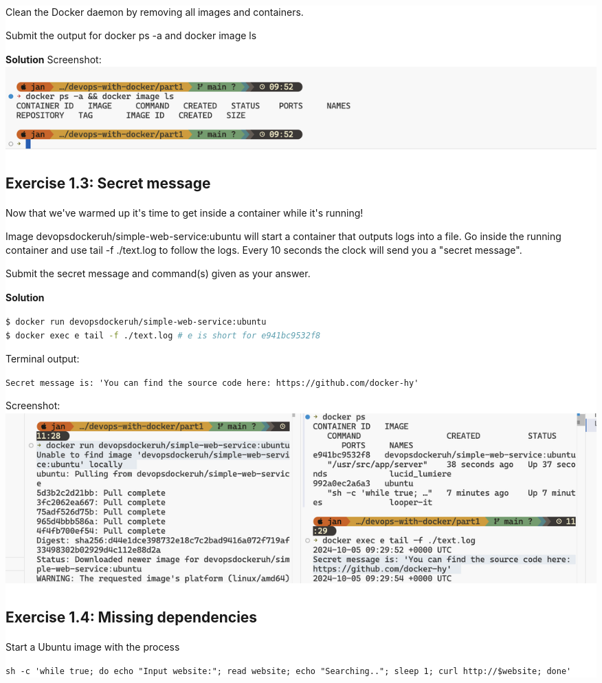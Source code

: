 Clean the Docker daemon by removing all images and containers.

Submit the output for docker ps -a and docker image ls

**Solution**
Screenshot:
![terminal screenshot](ex1_2.png)

## Exercise 1.3: Secret message
Now that we've warmed up it's time to get inside a container while it's running!

Image devopsdockeruh/simple-web-service:ubuntu will start a container that outputs logs into a file. Go inside the running container and use tail -f ./text.log to follow the logs. Every 10 seconds the clock will send you a "secret message".

Submit the secret message and command(s) given as your answer.

**Solution**

```bash
$ docker run devopsdockeruh/simple-web-service:ubuntu
$ docker exec e tail -f ./text.log # e is short for e941bc9532f8
```
Terminal output:
```
Secret message is: 'You can find the source code here: https://github.com/docker-hy'
```
Screenshot:
![terminal screenshot](ex1_3.png)


## Exercise 1.4: Missing dependencies
Start a Ubuntu image with the process 
```
sh -c 'while true; do echo "Input website:"; read website; echo "Searching.."; sleep 1; curl http://$website; done'
```
